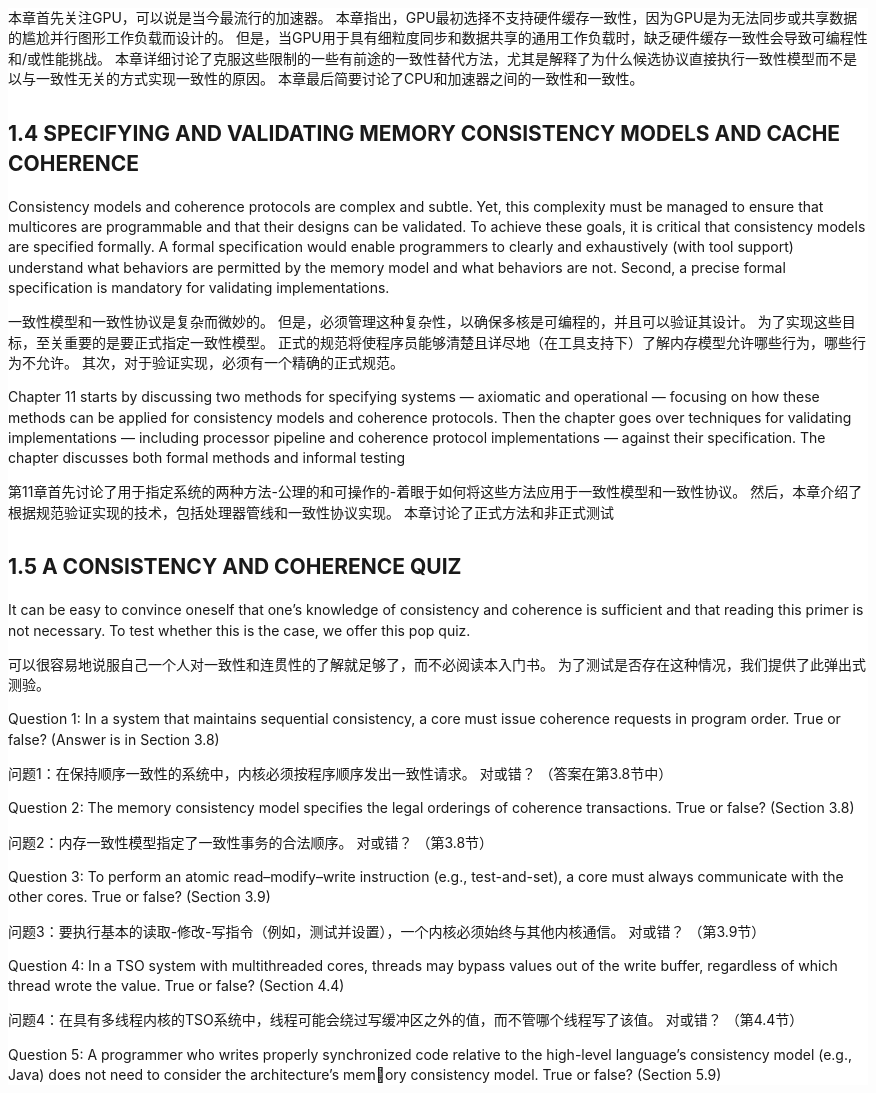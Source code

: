 本章首先关注GPU，可以说是当今最流行的加速器。 本章指出，GPU最初选择不支持硬件缓存一致性，因为GPU是为无法同步或共享数据的尴尬并行图形工作负载而设计的。 但是，当GPU用于具有细粒度同步和数据共享的通用工作负载时，缺乏硬件缓存一致性会导致可编程性和/或性能挑战。 本章详细讨论了克服这些限制的一些有前途的一致性替代方法，尤其是解释了为什么候选协议直接执行一致性模型而不是以与一致性无关的方式实现一致性的原因。 本章最后简要讨论了CPU和加速器之间的一致性和一致性。

## 1.4 SPECIFYING AND VALIDATING MEMORY CONSISTENCY MODELS AND CACHE COHERENCE

Consistency models and coherence protocols are complex and subtle. Yet, this complexity must be managed to ensure that multicores are programmable and that their designs can be validated. To achieve these goals, it is critical that consistency models are specified formally. A formal specification would enable programmers to clearly and exhaustively (with tool support) understand what behaviors are permitted by the memory model and what behaviors are not. Second, a precise formal specification is mandatory for validating implementations.

一致性模型和一致性协议是复杂而微妙的。 但是，必须管理这种复杂性，以确保多核是可编程的，并且可以验证其设计。 为了实现这些目标，至关重要的是要正式指定一致性模型。 正式的规范将使程序员能够清楚且详尽地（在工具支持下）了解内存模型允许哪些行为，哪些行为不允许。 其次，对于验证实现，必须有一个精确的正式规范。

Chapter 11 starts by discussing two methods for specifying systems — axiomatic and operational — focusing on how these methods can be applied for consistency models and coherence protocols. Then the chapter goes over techniques for validating implementations — including processor pipeline and coherence protocol implementations — against their specification. The chapter discusses both formal methods and informal testing

第11章首先讨论了用于指定系统的两种方法-公理的和可操作的-着眼于如何将这些方法应用于一致性模型和一致性协议。 然后，本章介绍了根据规范验证实现的技术，包括处理器管线和一致性协议实现。 本章讨论了正式方法和非正式测试

## 1.5 A CONSISTENCY AND COHERENCE QUIZ

It can be easy to convince oneself that one’s knowledge of consistency and coherence is sufficient and that reading this primer is not necessary. To test whether this is the case, we offer this pop quiz.

可以很容易地说服自己一个人对一致性和连贯性的了解就足够了，而不必阅读本入门书。 为了测试是否存在这种情况，我们提供了此弹出式测验。

Question 1: In a system that maintains sequential consistency, a core must issue coherence requests in program order. True or false? (Answer is in Section 3.8)

问题1：在保持顺序一致性的系统中，内核必须按程序顺序发出一致性请求。 对或错？ （答案在第3.8节中）

Question 2: The memory consistency model specifies the legal orderings of coherence transactions. True or false? (Section 3.8)

问题2：内存一致性模型指定了一致性事务的合法顺序。 对或错？ （第3.8节）

Question 3: To perform an atomic read–modify–write instruction (e.g., test-and-set), a core must always communicate with the other cores. True or false? (Section 3.9)

问题3：要执行基本的读取-修改-写指令（例如，测试并设置），一个内核必须始终与其他内核通信。 对或错？ （第3.9节）

Question 4: In a TSO system with multithreaded cores, threads may bypass values out of the write buffer, regardless of which thread wrote the value. True or false? (Section 4.4)

问题4：在具有多线程内核的TSO系统中，线程可能会绕过写缓冲区之外的值，而不管哪个线程写了该值。 对或错？ （第4.4节）

Question 5: A programmer who writes properly synchronized code relative to the high-level language’s consistency model (e.g., Java) does not need to consider the architecture’s memory consistency model. True or false? (Section 5.9)
